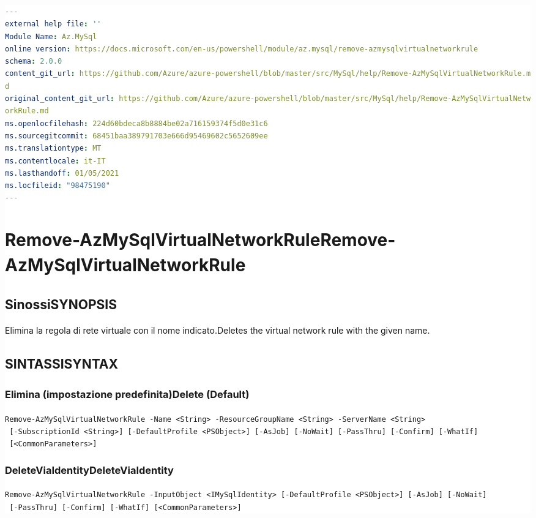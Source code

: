 ```yaml
---
external help file: ''
Module Name: Az.MySql
online version: https://docs.microsoft.com/en-us/powershell/module/az.mysql/remove-azmysqlvirtualnetworkrule
schema: 2.0.0
content_git_url: https://github.com/Azure/azure-powershell/blob/master/src/MySql/help/Remove-AzMySqlVirtualNetworkRule.md
original_content_git_url: https://github.com/Azure/azure-powershell/blob/master/src/MySql/help/Remove-AzMySqlVirtualNetworkRule.md
ms.openlocfilehash: 224d60bdeca8b8884be02a716159374f5d0e31c6
ms.sourcegitcommit: 68451baa389791703e666d95469602c5652609ee
ms.translationtype: MT
ms.contentlocale: it-IT
ms.lasthandoff: 01/05/2021
ms.locfileid: "98475190"
---
```

# <span data-ttu-id="9fb9f-101">Remove-AzMySqlVirtualNetworkRule</span><span class="sxs-lookup"><span data-stu-id="9fb9f-101">Remove-AzMySqlVirtualNetworkRule</span></span>

## <span data-ttu-id="9fb9f-102">Sinossi</span><span class="sxs-lookup"><span data-stu-id="9fb9f-102">SYNOPSIS</span></span>
<span data-ttu-id="9fb9f-103">Elimina la regola di rete virtuale con il nome indicato.</span><span class="sxs-lookup"><span data-stu-id="9fb9f-103">Deletes the virtual network rule with the given name.</span></span>

## <span data-ttu-id="9fb9f-104">SINTASSI</span><span class="sxs-lookup"><span data-stu-id="9fb9f-104">SYNTAX</span></span>

### <span data-ttu-id="9fb9f-105">Elimina (impostazione predefinita)</span><span class="sxs-lookup"><span data-stu-id="9fb9f-105">Delete (Default)</span></span>
```
Remove-AzMySqlVirtualNetworkRule -Name <String> -ResourceGroupName <String> -ServerName <String>
 [-SubscriptionId <String>] [-DefaultProfile <PSObject>] [-AsJob] [-NoWait] [-PassThru] [-Confirm] [-WhatIf]
 [<CommonParameters>]
```

### <span data-ttu-id="9fb9f-106">DeleteViaIdentity</span><span class="sxs-lookup"><span data-stu-id="9fb9f-106">DeleteViaIdentity</span></span>
```
Remove-AzMySqlVirtualNetworkRule -InputObject <IMySqlIdentity> [-DefaultProfile <PSObject>] [-AsJob] [-NoWait]
 [-PassThru] [-Confirm] [-WhatIf] [<CommonParameters>]
```
